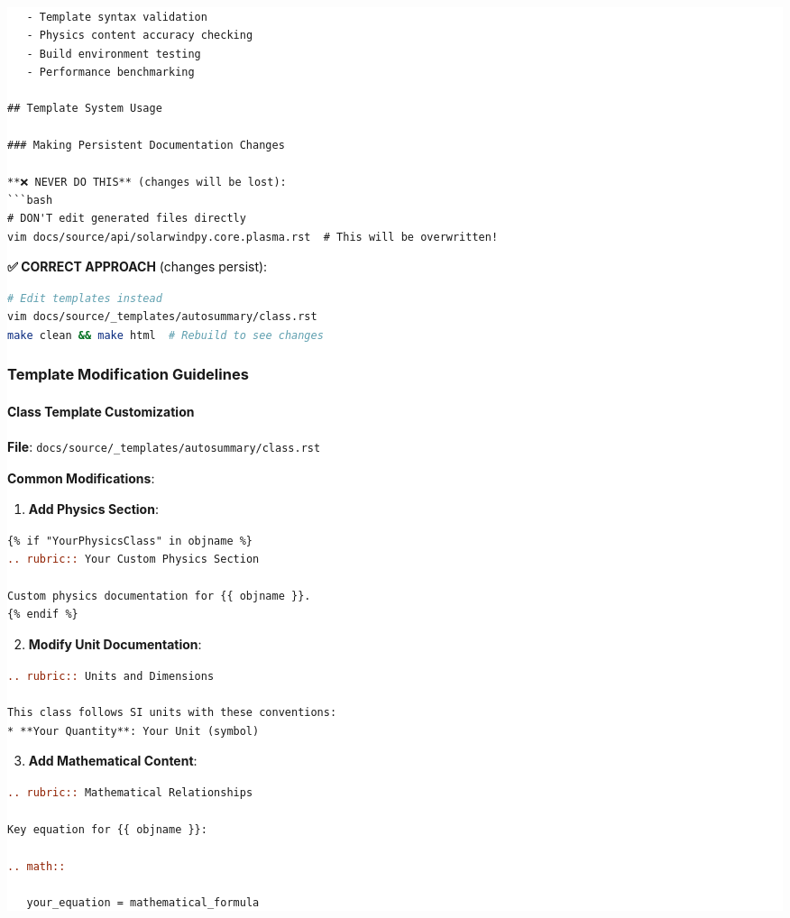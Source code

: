 ```
   - Template syntax validation
   - Physics content accuracy checking
   - Build environment testing
   - Performance benchmarking

## Template System Usage

### Making Persistent Documentation Changes

**❌ NEVER DO THIS** (changes will be lost):
```bash
# DON'T edit generated files directly
vim docs/source/api/solarwindpy.core.plasma.rst  # This will be overwritten!
```

**✅ CORRECT APPROACH** (changes persist):
```bash
# Edit templates instead
vim docs/source/_templates/autosummary/class.rst
make clean && make html  # Rebuild to see changes
```

### Template Modification Guidelines

#### Class Template Customization

**File**: `docs/source/_templates/autosummary/class.rst`

**Common Modifications**:

1. **Add Physics Section**:
```rst
{% if "YourPhysicsClass" in objname %}
.. rubric:: Your Custom Physics Section

Custom physics documentation for {{ objname }}.
{% endif %}
```

2. **Modify Unit Documentation**:
```rst
.. rubric:: Units and Dimensions

This class follows SI units with these conventions:
* **Your Quantity**: Your Unit (symbol)
```

3. **Add Mathematical Content**:
```rst
.. rubric:: Mathematical Relationships

Key equation for {{ objname }}:

.. math::
   
   your_equation = mathematical_formula
```
